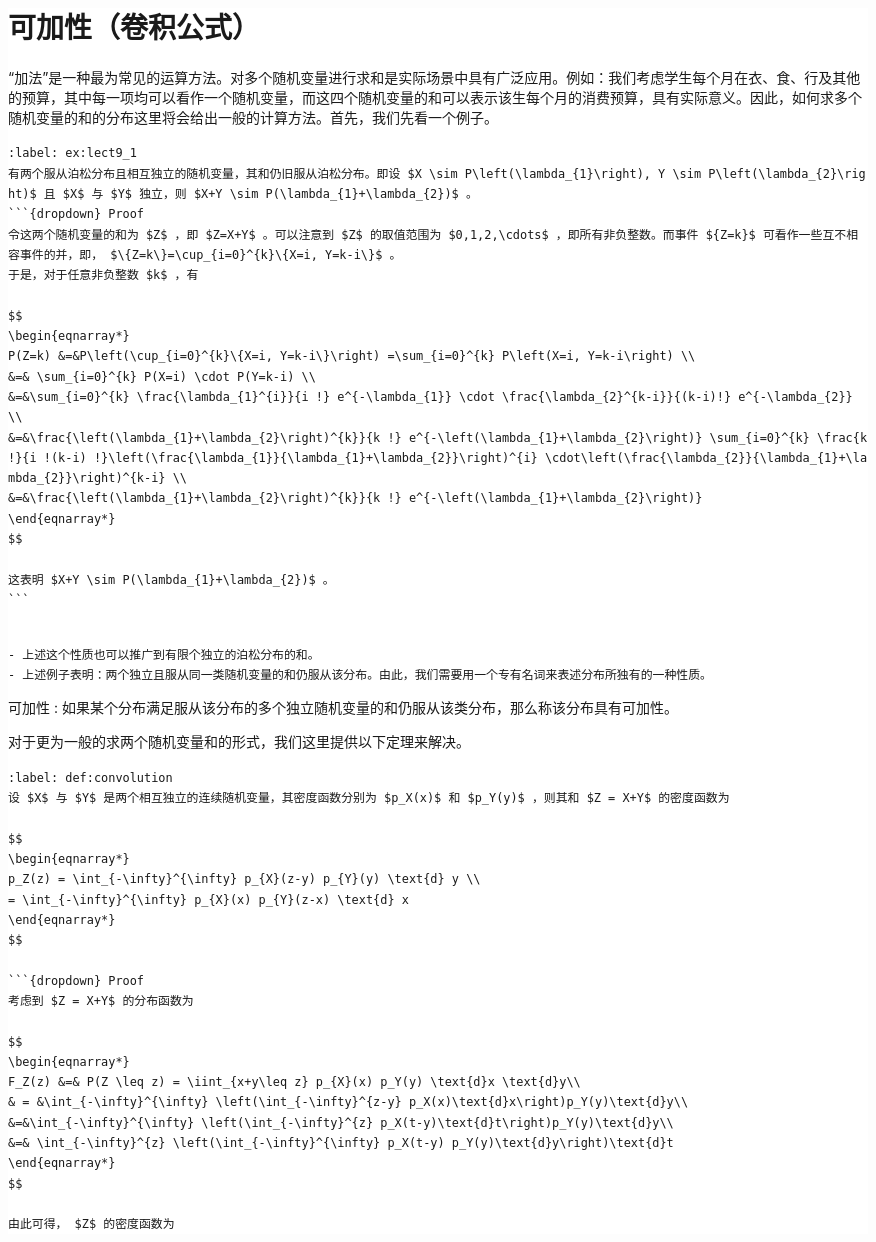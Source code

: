 # 可加性（卷积公式）
“加法”是一种最为常见的运算方法。对多个随机变量进行求和是实际场景中具有广泛应用。例如：我们考虑学生每个月在衣、食、行及其他的预算，其中每一项均可以看作一个随机变量，而这四个随机变量的和可以表示该生每个月的消费预算，具有实际意义。因此，如何求多个随机变量的和的分布这里将会给出一般的计算方法。首先，我们先看一个例子。

`````{prf:example} 
:label: ex:lect9_1
有两个服从泊松分布且相互独立的随机变量，其和仍旧服从泊松分布。即设 $X \sim P\left(\lambda_{1}\right), Y \sim P\left(\lambda_{2}\right)$ 且 $X$ 与 $Y$ 独立，则 $X+Y \sim P(\lambda_{1}+\lambda_{2})$ 。
```{dropdown} Proof
令这两个随机变量的和为 $Z$ ，即 $Z=X+Y$ 。可以注意到 $Z$ 的取值范围为 $0,1,2,\cdots$ ，即所有非负整数。而事件 ${Z=k}$ 可看作一些互不相容事件的并，即， $\{Z=k\}=\cup_{i=0}^{k}\{X=i, Y=k-i\}$ 。
于是，对于任意非负整数 $k$ ，有

$$
\begin{eqnarray*}
P(Z=k) &=&P\left(\cup_{i=0}^{k}\{X=i, Y=k-i\}\right) =\sum_{i=0}^{k} P\left(X=i, Y=k-i\right) \\
&=& \sum_{i=0}^{k} P(X=i) \cdot P(Y=k-i) \\
&=&\sum_{i=0}^{k} \frac{\lambda_{1}^{i}}{i !} e^{-\lambda_{1}} \cdot \frac{\lambda_{2}^{k-i}}{(k-i)!} e^{-\lambda_{2}} \\
&=&\frac{\left(\lambda_{1}+\lambda_{2}\right)^{k}}{k !} e^{-\left(\lambda_{1}+\lambda_{2}\right)} \sum_{i=0}^{k} \frac{k !}{i !(k-i) !}\left(\frac{\lambda_{1}}{\lambda_{1}+\lambda_{2}}\right)^{i} \cdot\left(\frac{\lambda_{2}}{\lambda_{1}+\lambda_{2}}\right)^{k-i} \\
&=&\frac{\left(\lambda_{1}+\lambda_{2}\right)^{k}}{k !} e^{-\left(\lambda_{1}+\lambda_{2}\right)}
\end{eqnarray*}
$$

这表明 $X+Y \sim P(\lambda_{1}+\lambda_{2})$ 。
```
`````

```{admonition} Remark

- 上述这个性质也可以推广到有限个独立的泊松分布的和。
- 上述例子表明：两个独立且服从同一类随机变量的和仍服从该分布。由此，我们需要用一个专有名词来表述分布所独有的一种性质。

```

可加性
: 如果某个分布满足服从该分布的多个独立随机变量的和仍服从该类分布，那么称该分布具有可加性。

对于更为一般的求两个随机变量和的形式，我们这里提供以下定理来解决。

``````{prf:theorem} 卷积公式
:label: def:convolution
设 $X$ 与 $Y$ 是两个相互独立的连续随机变量，其密度函数分别为 $p_X(x)$ 和 $p_Y(y)$ ，则其和 $Z = X+Y$ 的密度函数为

$$
\begin{eqnarray*}
p_Z(z) = \int_{-\infty}^{\infty} p_{X}(z-y) p_{Y}(y) \text{d} y \\
= \int_{-\infty}^{\infty} p_{X}(x) p_{Y}(z-x) \text{d} x
\end{eqnarray*}
$$

```{dropdown} Proof
考虑到 $Z = X+Y$ 的分布函数为

$$
\begin{eqnarray*}
F_Z(z) &=& P(Z \leq z) = \iint_{x+y\leq z} p_{X}(x) p_Y(y) \text{d}x \text{d}y\\
& = &\int_{-\infty}^{\infty} \left(\int_{-\infty}^{z-y} p_X(x)\text{d}x\right)p_Y(y)\text{d}y\\
&=&\int_{-\infty}^{\infty} \left(\int_{-\infty}^{z} p_X(t-y)\text{d}t\right)p_Y(y)\text{d}y\\
&=& \int_{-\infty}^{z} \left(\int_{-\infty}^{\infty} p_X(t-y) p_Y(y)\text{d}y\right)\text{d}t
\end{eqnarray*}
$$

由此可得， $Z$ 的密度函数为
``````